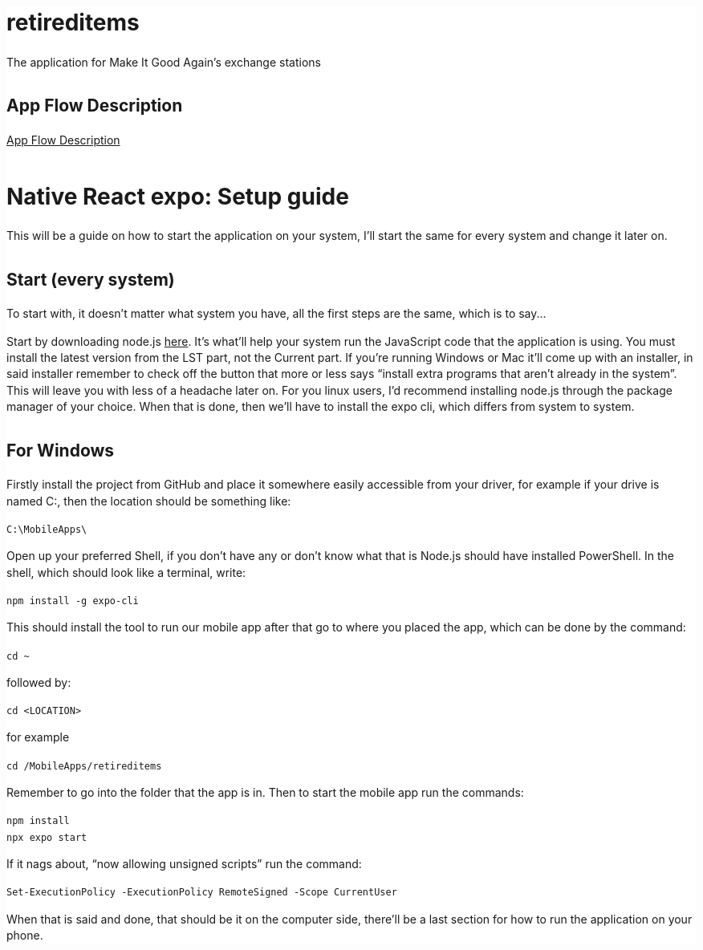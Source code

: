 # retireditems
The application for Make It Good Again’s exchange stations

## App Flow Description
[App Flow Description](https://xd.adobe.com/view/3d18b326-b7a8-4d83-9840-932c4dc3d103-684b/)


# Native React expo: Setup guide
This will be a guide on how to start the application on your system, I’ll start the same for every system and change it later on.

## Start (every system)
To start with, it doesn’t matter what system you have, all the first steps are the same, which is to say...

Start by downloading node.js [here](https://nodejs.org/en/download/).
It’s what’ll help your system run the JavaScript code that the application is using.
You must install the latest version from the LST part, not the Current part.
If you’re running Windows or Mac it’ll come up with an installer, in said installer remember to check off the button that more or less says “install extra programs that aren’t already in the system”. This will leave you with less of a headache later on. 
For you linux users, I’d recommend installing node.js through the package manager of your choice.
When that is done, then we’ll have to install the expo cli, which differs from system to system.

## For Windows
Firstly install the project from GitHub and place it somewhere easily accessible from your driver, for example if your drive is named C:, then the location should be something like:
```
C:\MobileApps\
```
Open up your preferred Shell, if you don’t have any or don’t know what that is Node.js should have installed PowerShell. In the shell, which should look like a terminal, write:
```
npm install -g expo-cli
```
This should install the tool to run our mobile app after that go to where you placed the app, which can be done by the command:
```
cd ~
```
followed by:
```
cd <LOCATION>
```
for example
``` 
cd /MobileApps/retireditems
```
Remember to go into the folder that the app is in. Then to start the mobile app run the commands:
```
npm install
npx expo start
```
If it nags about, “now allowing unsigned scripts” run the command:
```
Set-ExecutionPolicy -ExecutionPolicy RemoteSigned -Scope CurrentUser
```
When that is said and done, that should be it on the computer side, there’ll be a last section for how to run the application on your phone.
